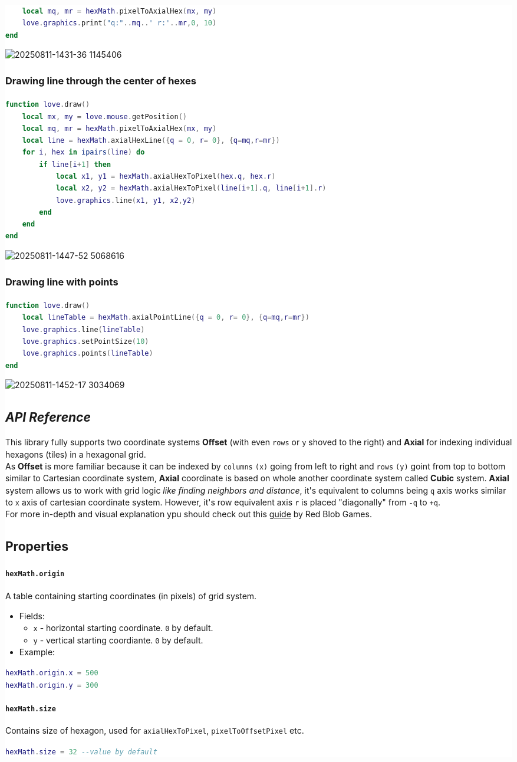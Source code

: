 ```lua
    local mq, mr = hexMath.pixelToAxialHex(mx, my)
    love.graphics.print("q:"..mq..' r:'..mr,0, 10)
end
```
![20250811-1431-36 1145406](https://github.com/user-attachments/assets/799622f0-ee2f-4517-8646-59d5e14ce587)
### Drawing line through the center of hexes
```lua
function love.draw()
    local mx, my = love.mouse.getPosition()
    local mq, mr = hexMath.pixelToAxialHex(mx, my)
    local line = hexMath.axialHexLine({q = 0, r= 0}, {q=mq,r=mr})
    for i, hex in ipairs(line) do
        if line[i+1] then
            local x1, y1 = hexMath.axialHexToPixel(hex.q, hex.r)
            local x2, y2 = hexMath.axialHexToPixel(line[i+1].q, line[i+1].r)
            love.graphics.line(x1, y1, x2,y2)
        end
    end
end
```
![20250811-1447-52 5068616](https://github.com/user-attachments/assets/96e7630a-26c2-4cc4-9b8c-35cad4476de0)
### Drawing line with points

```lua
function love.draw()
    local lineTable = hexMath.axialPointLine({q = 0, r= 0}, {q=mq,r=mr})
    love.graphics.line(lineTable)
    love.graphics.setPointSize(10)
    love.graphics.points(lineTable)
end
```
![20250811-1452-17 3034069](https://github.com/user-attachments/assets/1117339e-f0cc-4f81-a2c6-4c677a83c1e6)

*API Reference*
-
This library fully supports two coordinate systems **Offset** (with even `rows` or `y` shoved to the right) and **Axial** for indexing individual hexagons (tiles) in a hexagonal grid.\
As **Offset** is more familiar because it can be indexed by `columns` `(x)` going from left to right and `rows` `(y)` goint from top to bottom similar to Cartesian coordinate system, 
**Axial** coordinate is based on whole another coordinate system called **Cubic** system. **Axial** system allows us to work with grid logic _like finding neighbors and distance_, it's equivalent to columns being `q` axis works similar to `x` axis of cartesian coordinate system. However,
it's row equivalent axis `r` is placed "diagonally" from `-q` to `+q`.\
For more in-depth and visual explanation ypu should check out this [guide](https://www.redblobgames.com/grids/hexagons/#coordinates) by Red Blob Games.

Properties
-
#### `hexMath.origin`
A table containing starting coordinates (in pixels) of grid system.
* Fields:
   * `x` - horizontal starting coordinate. `0` by default.
   * `y` - vertical starting coordiante. `0` by default.
 * Example:
```lua
hexMath.origin.x = 500
hexMath.origin.y = 300
```
#### `hexMath.size`
Contains size of hexagon, used for `axialHexToPixel`, `pixelToOffsetPixel` etc.
```lua
hexMath.size = 32 --value by default
```